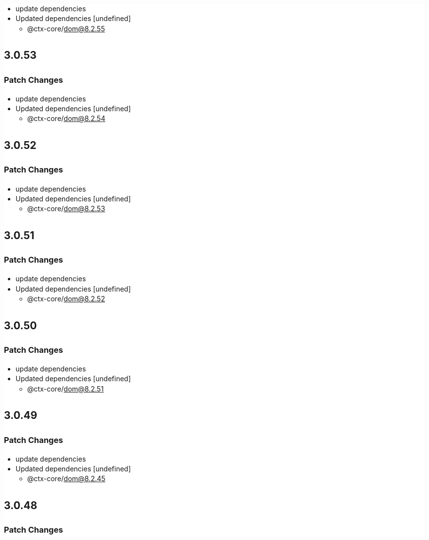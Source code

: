 - update dependencies
- Updated dependencies [undefined]
  - @ctx-core/dom@8.2.55

## 3.0.53

### Patch Changes

- update dependencies
- Updated dependencies [undefined]
  - @ctx-core/dom@8.2.54

## 3.0.52

### Patch Changes

- update dependencies
- Updated dependencies [undefined]
  - @ctx-core/dom@8.2.53

## 3.0.51

### Patch Changes

- update dependencies
- Updated dependencies [undefined]
  - @ctx-core/dom@8.2.52

## 3.0.50

### Patch Changes

- update dependencies
- Updated dependencies [undefined]
  - @ctx-core/dom@8.2.51

## 3.0.49

### Patch Changes

- update dependencies
- Updated dependencies [undefined]
  - @ctx-core/dom@8.2.45

## 3.0.48

### Patch Changes
